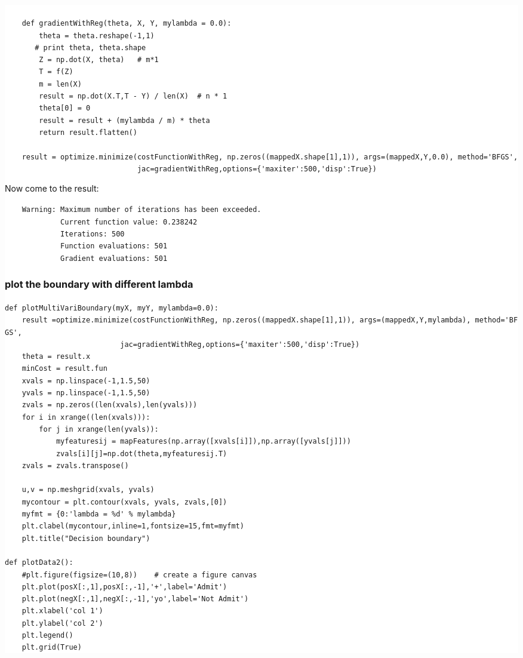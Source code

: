 ```
        
    def gradientWithReg(theta, X, Y, mylambda = 0.0):
        theta = theta.reshape(-1,1)
       # print theta, theta.shape
        Z = np.dot(X, theta)   # m*1
        T = f(Z)
        m = len(X)
        result = np.dot(X.T,T - Y) / len(X)  # n * 1
        theta[0] = 0
        result = result + (mylambda / m) * theta
        return result.flatten()
    
    result = optimize.minimize(costFunctionWithReg, np.zeros((mappedX.shape[1],1)), args=(mappedX,Y,0.0), method='BFGS',
                               jac=gradientWithReg,options={'maxiter':500,'disp':True})

```

Now come to the result:<br/>
```
    Warning: Maximum number of iterations has been exceeded.
             Current function value: 0.238242
             Iterations: 500
             Function evaluations: 501
             Gradient evaluations: 501
```

### plot the boundary with different lambda


    def plotMultiVariBoundary(myX, myY, mylambda=0.0):
        result =optimize.minimize(costFunctionWithReg, np.zeros((mappedX.shape[1],1)), args=(mappedX,Y,mylambda), method='BFGS',
                               jac=gradientWithReg,options={'maxiter':500,'disp':True})
        theta = result.x
        minCost = result.fun
        xvals = np.linspace(-1,1.5,50)
        yvals = np.linspace(-1,1.5,50)
        zvals = np.zeros((len(xvals),len(yvals)))
        for i in xrange((len(xvals))):
            for j in xrange(len(yvals)):
                myfeaturesij = mapFeatures(np.array([xvals[i]]),np.array([yvals[j]]))
                zvals[i][j]=np.dot(theta,myfeaturesij.T)
        zvals = zvals.transpose()
        
        u,v = np.meshgrid(xvals, yvals)
        mycontour = plt.contour(xvals, yvals, zvals,[0])
        myfmt = {0:'lambda = %d' % mylambda}
        plt.clabel(mycontour,inline=1,fontsize=15,fmt=myfmt)
        plt.title("Decision boundary")
    
    def plotData2():
        #plt.figure(figsize=(10,8))    # create a figure canvas
        plt.plot(posX[:,1],posX[:,-1],'+',label='Admit')
        plt.plot(negX[:,1],negX[:,-1],'yo',label='Not Admit')
        plt.xlabel('col 1')
        plt.ylabel('col 2')
        plt.legend()
        plt.grid(True)
    